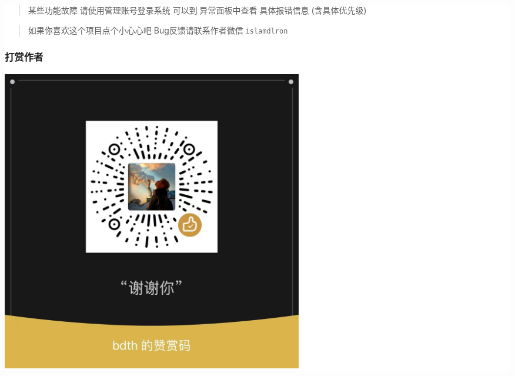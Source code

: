>
> 某些功能故障 请使用管理账号登录系统 可以到 异常面板中查看 具体报错信息 (含具体优先级)
>

>
> 如果你喜欢这个项目点个小心心吧 Bug反馈请联系作者微信 `islamdlron`
>

### 打赏作者 
<img src="./static/赞赏.jpg" style="width: 500px"  alt=""/>
